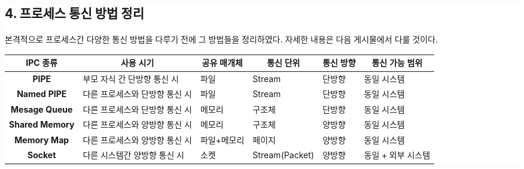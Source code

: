 

## 4. 프로세스 통신 방법 정리

본격적으로 프로세스간 다양한 통신 방법을 다루기 전에 그 방법들을 정리하였다. 자세한 내용은 다음 게시물에서 다룰 것이다.

|     IPC 종류      | 사용 시기                      | 공유 매개체 | 통신 단위      | 통신 방향 | 통신 가능 범위     |
| :---------------: | ------------------------------ | ----------- | -------------- | --------- | ------------------ |
|     **PIPE**      | 부모 자식 간 단방향 통신 시    | 파일        | Stream         | 단방향    | 동일 시스템        |
|  **Named PIPE**   | 다른 프로세스와 단방향 통신 시 | 파일        | Stream         | 단방향    | 동일 시스템        |
| **Mesage Queue**  | 다른 프로세스와 단방향 통신 시 | 메모리      | 구조체         | 단방향    | 동일 시스템        |
| **Shared Memory** | 다른 프로세스와 양방향 통신 시 | 메모리      | 구조체         | 양방향    | 동일 시스템        |
|  **Memory Map**   | 다른 프로세스와 양방향 통신 시 | 파일+메모리 | 페이지         | 양방향    | 동일 시스템        |
|    **Socket**     | 다른 시스템간 양방향 통신 시   | 소켓        | Stream(Packet) | 양방향    | 동일 + 외부 시스템 |